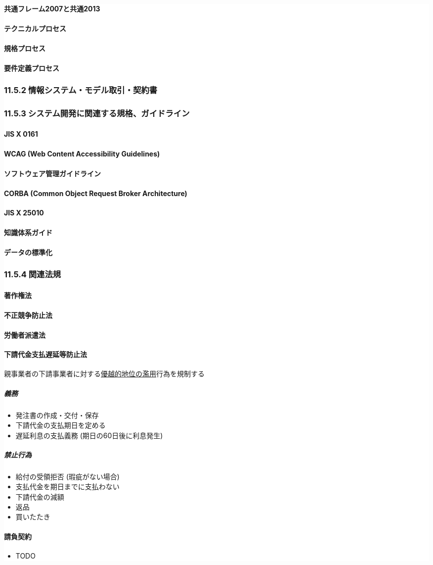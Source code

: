 #### 共通フレーム2007と共通2013

#### テクニカルプロセス

#### 規格プロセス

#### 要件定義プロセス

### 11.5.2 情報システム・モデル取引・契約書

### 11.5.3 システム開発に関連する規格、ガイドライン

#### JIS X 0161

#### WCAG (Web Content Accessibility Guidelines)

#### ソフトウェア管理ガイドライン

#### CORBA (Common Object Request Broker Architecture)

#### JIS X 25010

#### 知識体系ガイド

#### データの標準化

### 11.5.4 関連法規

#### 著作権法

#### 不正競争防止法

#### 労働者派遣法

#### 下請代金支払遅延等防止法

親事業者の下請事業者に対する[優越的地位の濫用](https://ja.wikipedia.org/wiki/優越的地位の濫用)行為を規制する

##### 義務

- 発注書の作成・交付・保存
- 下請代金の支払期日を定める
- 遅延利息の支払義務 (期日の60日後に利息発生)

##### 禁止行為

- 給付の受領拒否 (瑕疵がない場合)
- 支払代金を期日までに支払わない
- 下請代金の減額
- 返品
- 買いたたき

#### 請負契約

- TODO
